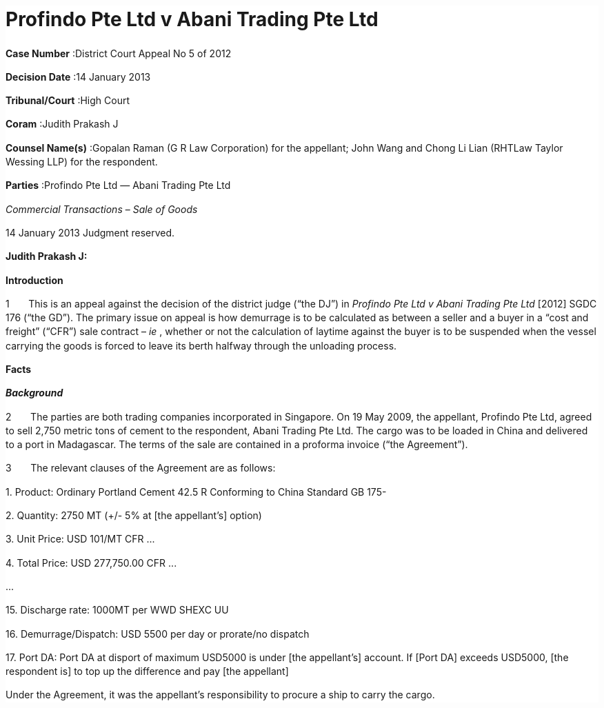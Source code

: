 # Profindo Pte Ltd v Abani Trading Pte Ltd 



**Case Number** :District Court Appeal No 5 of 2012 

**Decision Date** :14 January 2013 

**Tribunal/Court** :High Court 

**Coram** :Judith Prakash J 

**Counsel Name(s)** :Gopalan Raman (G R Law Corporation) for the appellant; John Wang and Chong Li Lian (RHTLaw Taylor Wessing LLP) for the respondent. 

**Parties** :Profindo Pte Ltd — Abani Trading Pte Ltd 

_Commercial Transactions_ – _Sale of Goods_ 

14 January 2013 Judgment reserved. 

**Judith Prakash J:** 

**Introduction** 

1       This is an appeal against the decision of the district judge (“the DJ”) in _Profindo Pte Ltd v Abani Trading Pte Ltd_ <span class="citation">[2012] SGDC 176</span> (“the GD”). The primary issue on appeal is how demurrage is to be calculated as between a seller and a buyer in a “cost and freight” (“CFR”) sale contract – _ie_ , whether or not the calculation of laytime against the buyer is to be suspended when the vessel carrying the goods is forced to leave its berth halfway through the unloading process. 

**Facts** 

**_Background_** 

2       The parties are both trading companies incorporated in Singapore. On 19 May 2009, the appellant, Profindo Pte Ltd, agreed to sell 2,750 metric tons of cement to the respondent, Abani Trading Pte Ltd. The cargo was to be loaded in China and delivered to a port in Madagascar. The terms of the sale are contained in a proforma invoice (“the Agreement”). 

3       The relevant clauses of the Agreement are as follows: 

1\. Product: Ordinary Portland Cement 42.5 R Conforming to China Standard GB 175- 

2\. Quantity: 2750 MT (+/- 5% at [the appellant’s] option) 

3\. Unit Price: USD 101/MT CFR ... 

4\. Total Price: USD 277,750.00 CFR ... 

 ... 

15\. Discharge rate: 1000MT per WWD SHEXC UU 


16\. Demurrage/Dispatch: USD 5500 per day or prorate/no dispatch 

17\. Port DA: Port DA at disport of maximum USD5000 is under [the appellant’s] account. If [Port DA] exceeds USD5000, [the respondent is] to top up the difference and pay [the appellant] 

Under the Agreement, it was the appellant’s responsibility to procure a ship to carry the cargo. 
